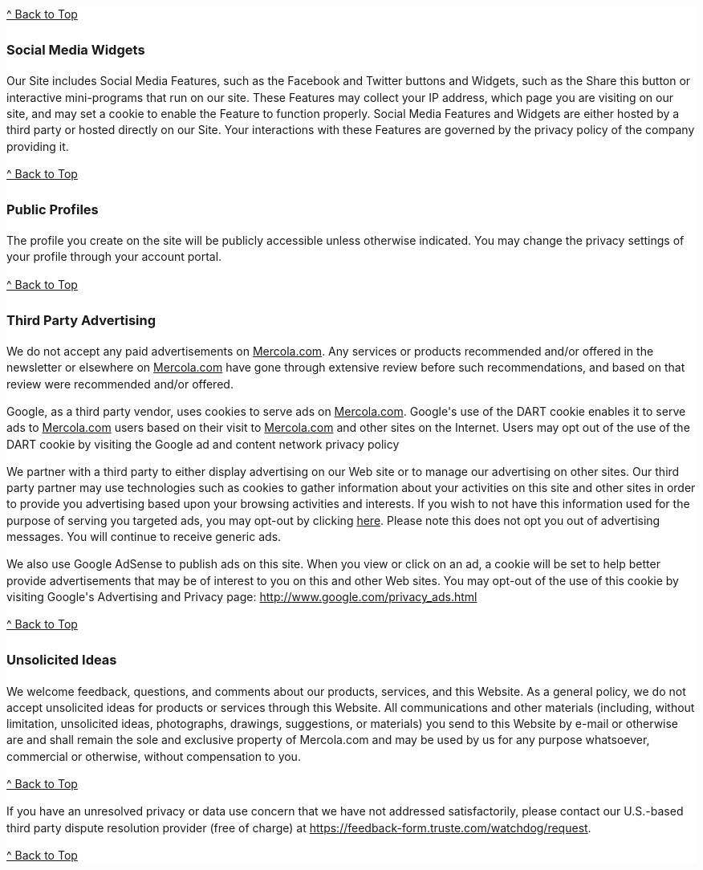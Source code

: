 [^ Back to Top](#top)

### []()Social Media Widgets

Our Site includes Social Media Features, such as the Facebook and Twitter buttons and Widgets, such as the Share this button or interactive mini-programs that run on our site. These Features may collect your IP address, which page you are visiting on our site, and may set a cookie to enable the Feature to function properly. Social Media Features and Widgets are either hosted by a third party or hosted directly on our Site. Your interactions with these Features are governed by the privacy policy of the company providing it.

[^ Back to Top](#top)

### []()Public Profiles

The profile you create on the site will be publicly accessible unless otherwise indicated. You may change the privacy settings of your profile through your account portal.

[^ Back to Top](#top)

### []()Third Party Advertising

We do not accept any paid advertisements on [Mercola.com](http://www.mercola.com). Any services or products recommended and/or offered in the newsletter or elsewhere on [Mercola.com](http://www.mercola.com) have gone through extensive review before such recommendations, and based on that review were recommended and/or offered.

Google, as a third party vendor, uses cookies to serve ads on [Mercola.com](http://www.mercola.com). Google's use of the DART cookie enables it to serve ads to [Mercola.com](http://www.mercola.com) users based on their visit to [Mercola.com](http://www.mercola.com) and other sites on the Internet. Users may opt out of the use of the DART cookie by visiting the Google ad and content network privacy policy

We partner with a third party to either display advertising on our Web site or to manage our advertising on other sites. Our third party partner may use technologies such as cookies to gather information about your activities on this site and other sites in order to provide you advertising based upon your browsing activities and interests. If you wish to not have this information used for the purpose of serving you targeted ads, you may opt-out by clicking [here](http://preferences.truste.com/). Please note this does not opt you out of advertising messages. You will continue to receive generic ads.

We also use Google AdSense to publish ads on this site. When you view or click on an ad, a cookie will be set to help better provide advertisements that may be of interest to you on this and other Web sites. You may opt-out of the use of this cookie by visiting Google's Advertising and Privacy page: <http://www.google.com/privacy_ads.html>

[^ Back to Top](#top)

### []()Unsolicited Ideas

We welcome feedback, questions, and comments about our products, services, and this Website. As a general policy, we do not accept unsolicited ideas for products or services through this Website. All communications and other materials (including, without limitation, unsolicited ideas, photographs, drawings, suggestions, or materials) you send to this Website by e-mail or otherwise are and shall remain the sole and exclusive property of Mercola.com and may be used by us for any purpose whatsoever, commercial or otherwise, without compensation to you.

[^ Back to Top](#top)

If you have an unresolved privacy or data use concern that we have not addressed satisfactorily, please contact our U.S.-based third party dispute resolution provider (free of charge) at <https://feedback-form.truste.com/watchdog/request>.

[^ Back to Top](#top)
